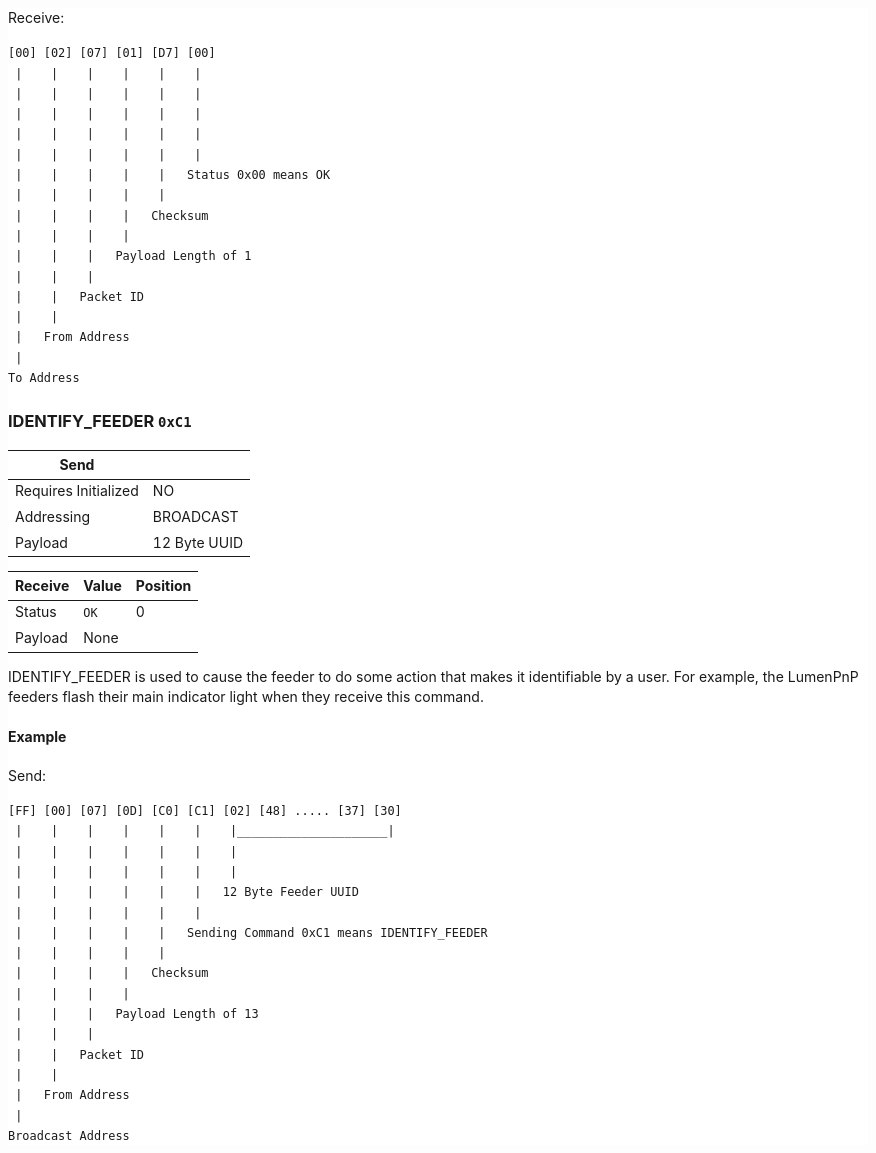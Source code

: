 ```
```

Receive:

```
[00] [02] [07] [01] [D7] [00] 
 |    |    |    |    |    |   
 |    |    |    |    |    |     
 |    |    |    |    |    |    
 |    |    |    |    |    |   
 |    |    |    |    |    |
 |    |    |    |    |   Status 0x00 means OK
 |    |    |    |    |
 |    |    |    |   Checksum   
 |    |    |    |  
 |    |    |   Payload Length of 1    
 |    |    |  
 |    |   Packet ID
 |    |  
 |   From Address
 |  
To Address
```

### IDENTIFY_FEEDER `0xC1`

| Send                 |              |
| -------------------- | ------------ |
| Requires Initialized | NO           |
| Addressing           | BROADCAST    |
| Payload              | 12 Byte UUID |

| Receive              | Value              | Position |
| -------------------- | ------------ | ------- |
| Status               | `OK`         | 0       |
| Payload              | None         |         |

IDENTIFY_FEEDER is used to cause the feeder to do some action that makes it identifiable by a user. For example, the LumenPnP feeders flash their main indicator light when they receive this command.

#### Example

Send:

```
[FF] [00] [07] [0D] [C0] [C1] [02] [48] ..... [37] [30]
 |    |    |    |    |    |    |_____________________|
 |    |    |    |    |    |    | 
 |    |    |    |    |    |    |
 |    |    |    |    |    |   12 Byte Feeder UUID
 |    |    |    |    |    |    
 |    |    |    |    |   Sending Command 0xC1 means IDENTIFY_FEEDER
 |    |    |    |    |
 |    |    |    |   Checksum   
 |    |    |    |  
 |    |    |   Payload Length of 13    
 |    |    |  
 |    |   Packet ID
 |    |  
 |   From Address
 |  
Broadcast Address
```
